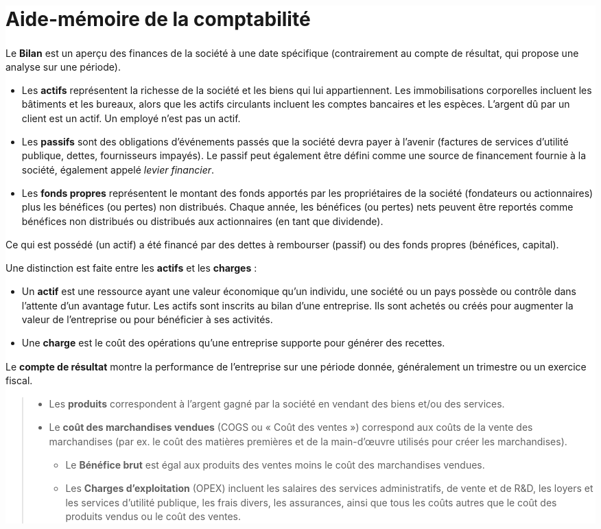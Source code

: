 # Aide-mémoire de la comptabilité

Le **Bilan** est un aperçu des finances de la société à une date spécifique
(contrairement au compte de résultat, qui propose une analyse sur une
période).

  * Les **actifs** représentent la richesse de la société et les biens qui lui appartiennent. Les immobilisations corporelles incluent les bâtiments et les bureaux, alors que les actifs circulants incluent les comptes bancaires et les espèces. L’argent dû par un client est un actif. Un employé n’est pas un actif.

  * Les **passifs** sont des obligations d’événements passés que la société devra payer à l’avenir (factures de services d’utilité publique, dettes, fournisseurs impayés). Le passif peut également être défini comme une source de financement fournie à la société, également appelé _levier financier_.

  * Les **fonds propres** représentent le montant des fonds apportés par les propriétaires de la société (fondateurs ou actionnaires) plus les bénéfices (ou pertes) non distribués. Chaque année, les bénéfices (ou pertes) nets peuvent être reportés comme bénéfices non distribués ou distribués aux actionnaires (en tant que dividende).

Ce qui est possédé (un actif) a été financé par des dettes à rembourser
(passif) ou des fonds propres (bénéfices, capital).

Une distinction est faite entre les **actifs** et les **charges** :

    

  * Un **actif** est une ressource ayant une valeur économique qu’un individu, une société ou un pays possède ou contrôle dans l’attente d’un avantage futur. Les actifs sont inscrits au bilan d’une entreprise. Ils sont achetés ou créés pour augmenter la valeur de l’entreprise ou pour bénéficier à ses activités.

  * Une **charge** est le coût des opérations qu’une entreprise supporte pour générer des recettes.

Le **compte de résultat** montre la performance de l’entreprise sur une
période donnée, généralement un trimestre ou un exercice fiscal.

>   * Les **produits** correspondent à l’argent gagné par la société en
> vendant des biens et/ou des services.
>
>   * Le **coût des marchandises vendues** (COGS ou « Coût des ventes »)
> correspond aux coûts de la vente des marchandises (par ex. le coût des
> matières premières et de la main-d’œuvre utilisés pour créer les
> marchandises).
>
>     * Le **Bénéfice brut** est égal aux produits des ventes moins le coût
> des marchandises vendues.
>
>     * Les **Charges d’exploitation** (OPEX) incluent les salaires des
> services administratifs, de vente et de R&D, les loyers et les services
> d’utilité publique, les frais divers, les assurances, ainsi que tous les
> coûts autres que le coût des produits vendus ou le coût des ventes.
>
>

